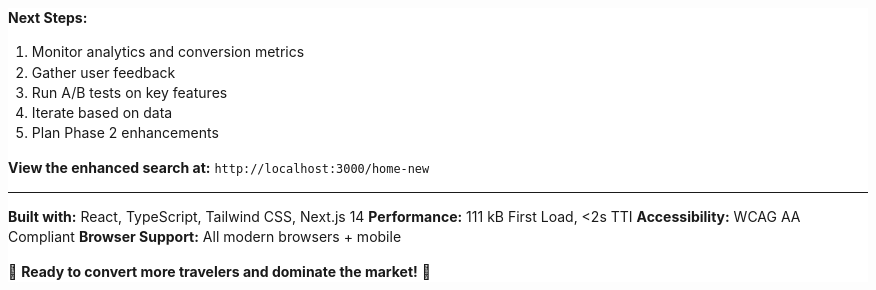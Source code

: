 **Next Steps:**
1. Monitor analytics and conversion metrics
2. Gather user feedback
3. Run A/B tests on key features
4. Iterate based on data
5. Plan Phase 2 enhancements

**View the enhanced search at:** `http://localhost:3000/home-new`

---

**Built with:** React, TypeScript, Tailwind CSS, Next.js 14
**Performance:** 111 kB First Load, <2s TTI
**Accessibility:** WCAG AA Compliant
**Browser Support:** All modern browsers + mobile

🎯 **Ready to convert more travelers and dominate the market!** 🚀
